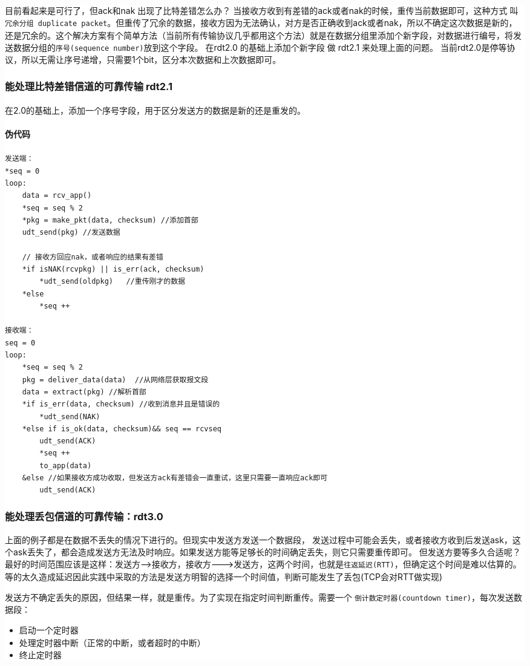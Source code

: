 目前看起来是可行了，但ack和nak 出现了比特差错怎么办？
当接收方收到有差错的ack或者nak的时候，重传当前数据即可，这种方式 叫`冗余分组 duplicate packet`。但重传了冗余的数据，接收方因为无法确认，对方是否正确收到ack或者nak，所以不确定这次数据是新的，还是冗余的。这个解决方案有个简单方法（当前所有传输协议几乎都用这个方法）就是在数据分组里添加个新字段，对数据进行编号，将发送数据分组的`序号(sequence number)`放到这个字段。
在rdt2.0 的基础上添加个新字段 做 rdt2.1 来处理上面的问题。
当前rdt2.0是停等协议，所以无需让序号递增，只需要1个bit，区分本次数据和上次数据即可。

### 能处理比特差错信道的可靠传输 rdt2.1
在2.0的基础上，添加一个序号字段，用于区分发送方的数据是新的还是重发的。

#### 伪代码
``` 
发送端：
*seq = 0
loop:
	data = rcv_app()
	*seq = seq % 2
	*pkg = make_pkt(data, checksum) //添加首部
	udt_send(pkg) //发送数据

	// 接收方回应nak，或者响应的结果有差错
	*if isNAK(rcvpkg) || is_err(ack, checksum) 
		*udt_send(oldpkg)   //重传刚才的数据
	*else
		*seq ++

接收端：
seq = 0
loop:
	*seq = seq % 2
	pkg = deliver_data(data)  //从网络层获取报文段
	data = extract(pkg) //解析首部
	*if is_err(data, checksum) //收到消息并且是错误的
		*udt_send(NAK)
	*else if is_ok(data, checksum)&& seq == rcvseq
		udt_send(ACK)
		*seq ++
		to_app(data)
	&else //如果接收方成功收取，但发送方ack有差错会一直重试，这里只需要一直响应ack即可
		udt_send(ACK)
```

### 能处理丢包信道的可靠传输：rdt3.0
上面的例子都是在数据不丢失的情况下进行的。但现实中发送方发送一个数据段， 发送过程中可能会丢失，或者接收方收到后发送ask，这个ask丢失了，都会造成发送方无法及时响应。如果发送方能等足够长的时间确定丢失，则它只需要重传即可。
但发送方要等多久合适呢？最好的时间范围应该是这样：发送方-->接收方，接收方--->发送方，这两个时间，也就是`往返延迟(RTT)`，但确定这个时间是难以估算的。等的太久造成延迟因此实践中采取的方法是发送方明智的选择一个时间值，判断可能发生了丢包(TCP会对RTT做实现)

发送方不确定丢失的原因，但结果一样，就是重传。为了实现在指定时间判断重传。需要一个 `倒计数定时器(countdown timer)`，每次发送数据段：
- 启动一个定时器
- 处理定时器中断（正常的中断，或者超时的中断）
- 终止定时器
